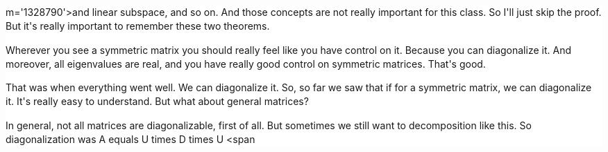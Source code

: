   m='1328790'>and</span> <span m='1329090'>linear</span> <span
  m='1329380'>subspace,</span> <span m='1332330'>and</span> <span
  m='1332530'>so</span> <span m='1332750'>on.</span> <span
  m='1333500'>And</span> <span m='1333870'>those</span> <span
  m='1334080'>concepts</span> <span m='1334570'>are</span> <span
  m='1334660'>not</span> <span m='1334970'>really</span> <span
  m='1335210'>important</span> <span m='1335640'>for</span> <span
  m='1335750'>this</span> <span m='1335930'>class.</span> <span
  m='1336440'>So</span> <span m='1336570'>I'll</span> <span
  m='1336670'>just</span> <span m='1337580'>skip</span> <span
  m='1337750'>the</span> <span m='1337850'>proof.</span> <span
  m='1338910'>But</span> <span m='1339390'>it's</span> <span
  m='1339580'>really</span> <span m='1339830'>important</span> <span
  m='1340270'>to</span> <span m='1340370'>remember</span> <span
  m='1340850'>these</span> <span m='1341140'>two</span> <span
  m='1341300'>theorems.</span> </p><p><span m='1341900'>Wherever</span> <span
  m='1342190'>you</span> <span m='1342280'>see</span> <span m='1342450'>a</span>
  <span m='1342510'>symmetric</span> <span m='1343000'>matrix</span> <span
  m='1345760'>you</span> <span m='1345840'>should</span> <span
  m='1346020'>really</span> <span m='1346280'>feel</span> <span
  m='1346520'>like</span> <span m='1346740'>you</span> <span
  m='1346820'>have</span> <span m='1346980'>control</span> <span
  m='1347460'>on</span> <span m='1347590'>it.</span> <span
  m='1347900'>Because</span> <span m='1349980'>you</span> <span
  m='1350060'>can</span> <span m='1350200'>diagonalize</span> <span
  m='1350465'>it.</span> <span m='1354370'>And</span> <span
  m='1354640'>moreover,</span> <span m='1355180'>all</span> <span
  m='1356040'>eigenvalues</span> <span m='1356670'>are</span> <span
  m='1356840'>real,</span> <span m='1358052'>and you</span> <span
  m='1358450'>have</span> <span m='1358590'>really</span> <span
  m='1358850'>good</span> <span m='1359000'>control</span> <span
  m='1359300'>on</span> <span m='1359600'>symmetric</span> <span
  m='1360081'>matrices.</span> <span m='1364891'>That's</span> <span
  m='1365380'>good.</span> </p><p><span m='1368050'>That</span> <span
  m='1368260'>was</span> <span m='1368660'>when</span> <span
  m='1369120'>everything</span> <span m='1369590'>went</span> <span
  m='1369820'>well.</span> <span m='1371170'>We can</span> <span
  m='1371400'>diagonalize</span> <span m='1371840'>it.</span> <span
  m='1373140'>So,</span> <span m='1373620'>so</span> <span
  m='1373820'>far</span> <span m='1374080'>we</span> <span
  m='1374200'>saw</span> <span m='1374470'>that</span> <span
  m='1376340'>if</span> <span m='1377740'>for</span> <span m='1377890'>a</span>
  <span m='1377930'>symmetric</span> <span m='1378200'>matrix,</span> <span
  m='1378760'>we</span> <span m='1378860'>can</span> <span
  m='1378890'>diagonalize</span> <span m='1379470'>it.</span> <span
  m='1380090'>It's</span> <span m='1380280'>really</span> <span
  m='1380550'>easy</span> <span m='1380760'>to</span> <span
  m='1380840'>understand.</span> <span m='1381450'>But</span> <span
  m='1381630'>what</span> <span m='1381760'>about</span> <span
  m='1382800'>general</span> <span m='1383210'>matrices?</span> </p><p><span
  m='1396690'>In</span> <span m='1396850'>general,</span> <span
  m='1397460'>not</span> <span m='1397620'>all</span> <span
  m='1397760'>matrices</span> <span m='1398210'>are</span> <span
  m='1398300'>diagonalizable,</span> <span m='1399030'>first</span> <span
  m='1399230'>of all.</span> <span m='1417500'>But</span> <span
  m='1417640'>sometimes</span> <span m='1418140'>we</span> <span
  m='1418280'>still</span> <span m='1418630'>want</span> <span
  m='1418860'>to</span> <span m='1418970'>decomposition</span> <span
  m='1419710'>like</span> <span m='1420080'>this.</span> <span
  m='1421910'>So</span> <span m='1422970'>diagonalization</span> <span
  m='1423860'>was</span> <span m='1429090'>A</span> <span
  m='1429540'>equals</span> <span m='1429990'>U</span> <span
  m='1430240'>times</span> <span m='1430730'>D</span> <span
  m='1430990'>times</span> <span m='1433160'>U</span> <span
